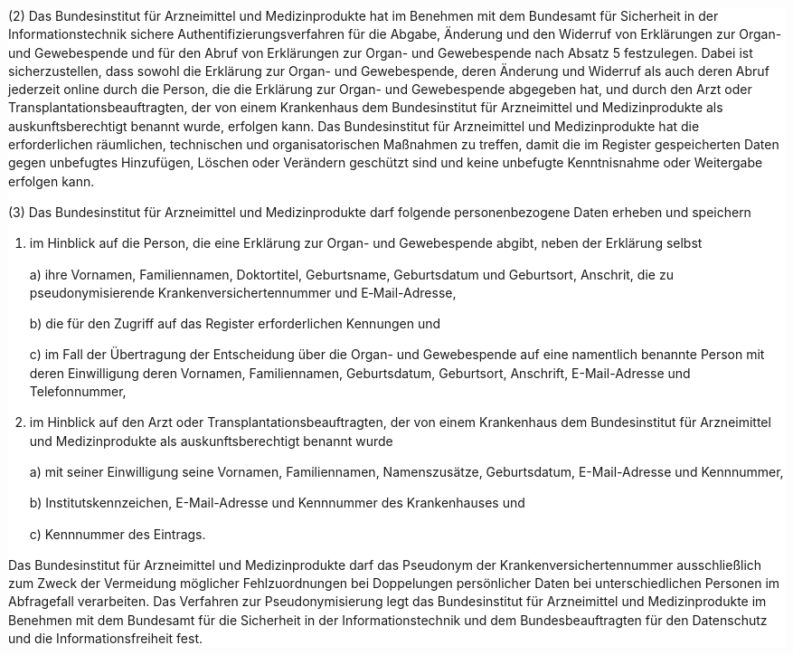 (2) Das Bundesinstitut für Arzneimittel und Medizinprodukte hat im
Benehmen mit dem Bundesamt für Sicherheit in der Informationstechnik
sichere Authentifizierungsverfahren für die Abgabe, Änderung und den
Widerruf von Erklärungen zur Organ- und Gewebespende und für den Abruf
von Erklärungen zur Organ- und Gewebespende nach Absatz 5 festzulegen.
Dabei ist sicherzustellen, dass sowohl die Erklärung zur Organ- und
Gewebespende, deren Änderung und Widerruf als auch deren Abruf
jederzeit online durch die Person, die die Erklärung zur Organ- und
Gewebespende abgegeben hat, und durch den Arzt oder
Transplantationsbeauftragten, der von einem Krankenhaus dem
Bundesinstitut für Arzneimittel und Medizinprodukte als
auskunftsberechtigt benannt wurde, erfolgen kann. Das Bundesinstitut
für Arzneimittel und Medizinprodukte hat die erforderlichen
räumlichen, technischen und organisatorischen Maßnahmen zu treffen,
damit die im Register gespeicherten Daten gegen unbefugtes Hinzufügen,
Löschen oder Verändern geschützt sind und keine unbefugte
Kenntnisnahme oder Weitergabe erfolgen kann.

(3) Das Bundesinstitut für Arzneimittel und Medizinprodukte darf
folgende personenbezogene Daten erheben und speichern

1.  im Hinblick auf die Person, die eine Erklärung zur Organ- und
    Gewebespende abgibt, neben der Erklärung selbst

    a)  ihre Vornamen, Familiennamen, Doktortitel, Geburtsname, Geburtsdatum
        und Geburtsort, Anschrit, die zu pseudonymisierende
        Krankenversichertennummer und E‑Mail-Adresse,


    b)  die für den Zugriff auf das Register erforderlichen Kennungen und


    c)  im Fall der Übertragung der Entscheidung über die Organ- und
        Gewebespende auf eine namentlich benannte Person mit deren
        Einwilligung deren Vornamen, Familiennamen, Geburtsdatum, Geburtsort,
        Anschrift, E-Mail-Adresse und Telefonnummer,





2.  im Hinblick auf den Arzt oder Transplantationsbeauftragten, der von
    einem Krankenhaus dem Bundesinstitut für Arzneimittel und
    Medizinprodukte als auskunftsberechtigt benannt wurde

    a)  mit seiner Einwilligung seine Vornamen, Familiennamen, Namenszusätze,
        Geburtsdatum, E-Mail-Adresse und Kennnummer,


    b)  Institutskennzeichen, E-Mail-Adresse und Kennnummer des Krankenhauses
        und


    c)  Kennnummer des Eintrags.






Das Bundesinstitut für Arzneimittel und Medizinprodukte darf das
Pseudonym der Krankenversichertennummer ausschließlich zum Zweck der
Vermeidung möglicher Fehlzuordnungen bei Doppelungen persönlicher
Daten bei unterschiedlichen Personen im Abfragefall verarbeiten. Das
Verfahren zur Pseudonymisierung legt das Bundesinstitut für
Arzneimittel und Medizinprodukte im Benehmen mit dem Bundesamt für die
Sicherheit in der Informationstechnik und dem Bundesbeauftragten für
den Datenschutz und die Informationsfreiheit fest.
